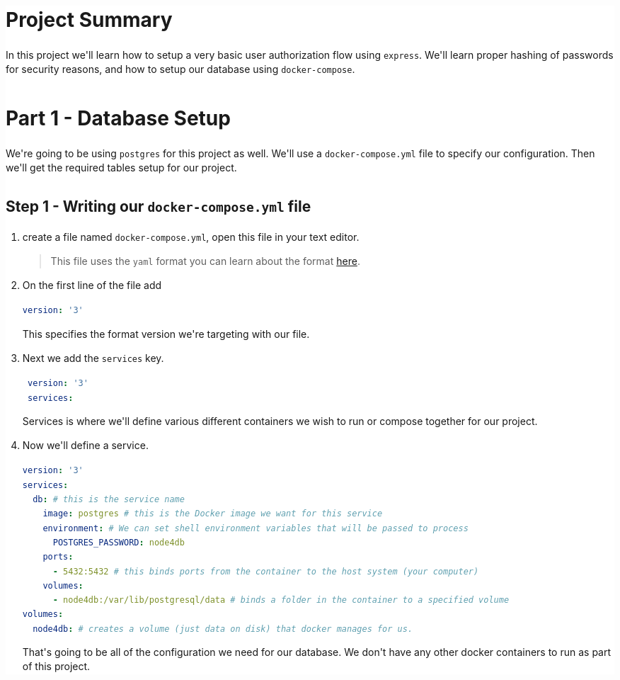 # Project Summary

In this project we'll learn how to setup a very basic user authorization flow
using `express`. We'll learn proper hashing of passwords for security reasons,
and how to setup our database using `docker-compose`.

# Part 1 - Database Setup

We're going to be using `postgres` for this project as well. We'll use a
`docker-compose.yml` file to specify our configuration. Then we'll get the
required tables setup for our project.

## Step 1 - Writing our `docker-compose.yml` file

1. create a file named `docker-compose.yml`, open this file in your text editor.

   > This file uses the `yaml` format you can learn about the format
   > [here](https://learnxinyminutes.com/docs/yaml/).

2. On the first line of the file add

   ```yaml
   version: '3'
   ```

   This specifies the format version we're targeting with our file.

3. Next we add the `services` key.

   ```yaml
    version: '3'
    services:
   ```

   Services is where we'll define various different containers we wish to run or
   compose together for our project.

4. Now we'll define a service.

   ```yaml
   version: '3'
   services:
     db: # this is the service name
       image: postgres # this is the Docker image we want for this service
       environment: # We can set shell environment variables that will be passed to process
         POSTGRES_PASSWORD: node4db
       ports:
         - 5432:5432 # this binds ports from the container to the host system (your computer)
       volumes:
         - node4db:/var/lib/postgresql/data # binds a folder in the container to a specified volume
   volumes:
     node4db: # creates a volume (just data on disk) that docker manages for us.
   ```

   That's going to be all of the configuration we need for our database. We
   don't have any other docker containers to run as part of this project.
